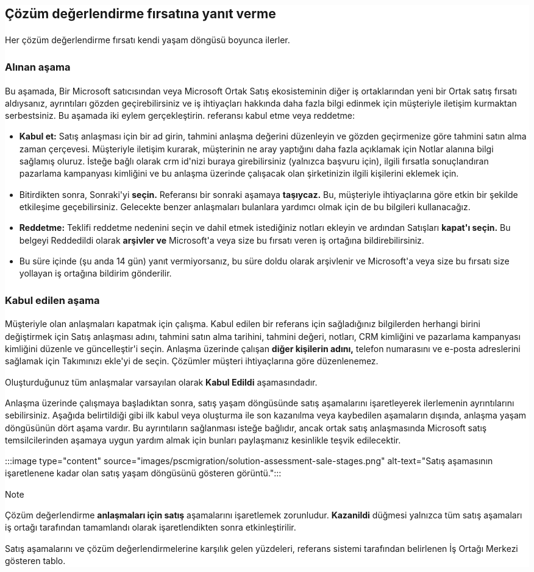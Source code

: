 ## <a name="respond-to-a-solution-assessment-opportunity"></a>Çözüm değerlendirme fırsatına yanıt verme

Her çözüm değerlendirme fırsatı kendi yaşam döngüsü boyunca ilerler.

### <a name="received-stage"></a>Alınan aşama

Bu aşamada, Bir Microsoft satıcısından veya Microsoft Ortak Satış ekosisteminin diğer iş ortaklarından yeni bir Ortak satış fırsatı aldıysanız, ayrıntıları gözden geçirebilirsiniz ve iş ihtiyaçları hakkında daha fazla bilgi edinmek için müşteriyle iletişim kurmaktan serbestsiniz. Bu aşamada iki eylem gerçekleştirin. referansı kabul etme veya reddetme:

- **Kabul et:** Satış anlaşması için bir ad girin, tahmini anlaşma değerini düzenleyin ve gözden geçirmenize göre tahmini satın alma zaman çerçevesi. Müşteriyle iletişim kurarak, müşterinin ne aray  yaptığını daha fazla açıklamak için Notlar alanına bilgi sağlamış oluruz. İsteğe bağlı olarak crm id'nizi buraya girebilirsiniz (yalnızca başvuru için), ilgili fırsatla sonuçlandıran pazarlama kampanyası kimliğini ve bu anlaşma üzerinde çalışacak olan şirketinizin ilgili kişilerini eklemek için.

- Bitirdikten sonra, Sonraki'yi **seçin.** Referansı bir sonraki aşamaya **taşıycaz.** Bu, müşteriyle ihtiyaçlarına göre etkin bir şekilde etkileşime geçebilirsiniz. Gelecekte benzer anlaşmaları bulanlara yardımcı olmak için de bu bilgileri kullanacağız.

- **Reddetme:** Teklifi reddetme nedenini seçin ve dahil etmek istediğiniz notları ekleyin ve ardından Satışları **kapat'ı seçin.** Bu belgeyi Reddedildi olarak **arşivler ve** Microsoft'a veya size bu fırsatı veren iş ortağına bildirebilirsiniz.

- Bu süre içinde (şu anda 14 gün) yanıt vermiyorsanız, bu  süre doldu olarak arşivlenir ve Microsoft'a veya size bu fırsatı size yollayan iş ortağına bildirim gönderilir.

### <a name="accepted-stage"></a>Kabul edilen aşama

Müşteriyle olan anlaşmaları kapatmak için çalışma. Kabul edilen bir referans için sağladığınız bilgilerden herhangi birini  değiştirmek için Satış anlaşması adını, tahmini satın alma tarihini, tahmini değeri, notları, CRM kimliğini ve pazarlama kampanyası kimliğini düzenle ve güncelleştir'i seçin. Anlaşma üzerinde çalışan **diğer kişilerin adını,** telefon numarasını ve e-posta adreslerini sağlamak için Takımınızı ekle'yi de seçin. Çözümler müşteri ihtiyaçlarına göre düzenlenemez.

Oluşturduğunuz tüm anlaşmalar varsayılan olarak **Kabul Edildi** aşamasındadır.

Anlaşma üzerinde çalışmaya başladıktan sonra, satış yaşam döngüsünde satış aşamalarını işaretleyerek ilerlemenin ayrıntılarını sebilirsiniz. Aşağıda belirtildiği gibi ilk kabul veya oluşturma ile son kazanılma veya kaybedilen aşamaların dışında, anlaşma yaşam döngüsünün dört aşama vardır. Bu ayrıntıların sağlanması isteğe bağlıdır, ancak ortak satış anlaşmasında Microsoft satış temsilcilerinden aşamaya uygun yardım almak için bunları paylaşmanız kesinlikle teşvik edilecektir.

:::image type="content" source="images/pscmigration/solution-assessment-sale-stages.png" alt-text="Satış aşamasının işaretlenene kadar olan satış yaşam döngüsünü gösteren görüntü.":::

> [!NOTE]
> Çözüm değerlendirme **anlaşmaları için satış** aşamalarını işaretlemek zorunludur. **Kazanildi** düğmesi yalnızca tüm satış aşamaları iş ortağı tarafından tamamlandı olarak işaretlendikten sonra etkinleştirilir.

Satış aşamalarını ve çözüm değerlendirmelerine karşılık gelen yüzdeleri, referans sistemi tarafından belirlenen İş Ortağı Merkezi gösteren tablo.
